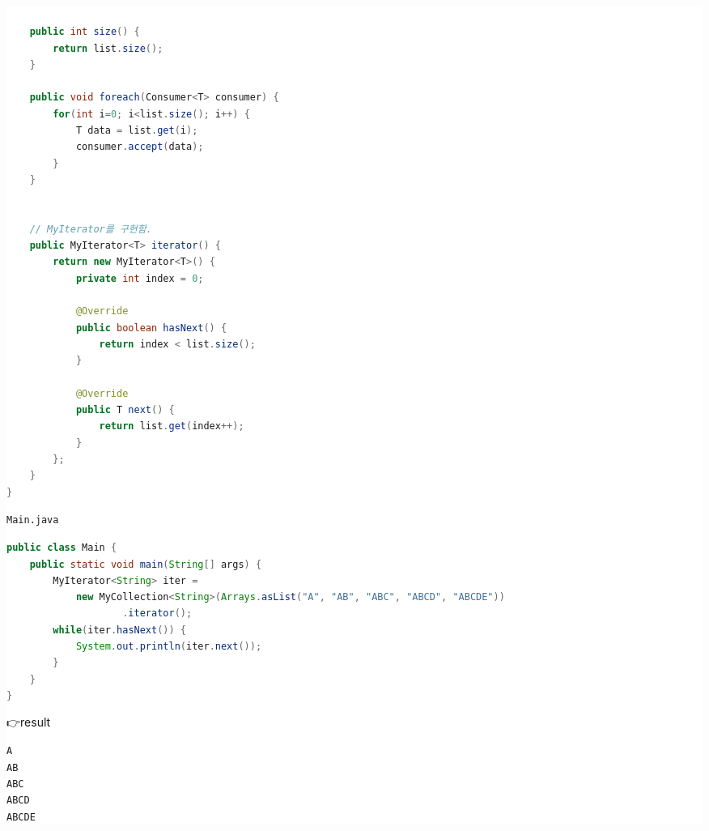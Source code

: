 ```java

    public int size() {
        return list.size();
    }

    public void foreach(Consumer<T> consumer) {
        for(int i=0; i<list.size(); i++) {
            T data = list.get(i);
            consumer.accept(data);
        }
    }
	  
    
    // MyIterator를 구현함. 
    public MyIterator<T> iterator() {
        return new MyIterator<T>() {
            private int index = 0;

            @Override
            public boolean hasNext() {
                return index < list.size();
            }

            @Override
            public T next() {
                return list.get(index++);
            }
        };
    }
}

```

`Main.java`

```java
public class Main {
    public static void main(String[] args) {
        MyIterator<String> iter =
            new MyCollection<String>(Arrays.asList("A", "AB", "ABC", "ABCD", "ABCDE"))
                    .iterator();
        while(iter.hasNext()) {
            System.out.println(iter.next());
        }
    }
}
```

👉result

```
A
AB
ABC
ABCD
ABCDE
```

